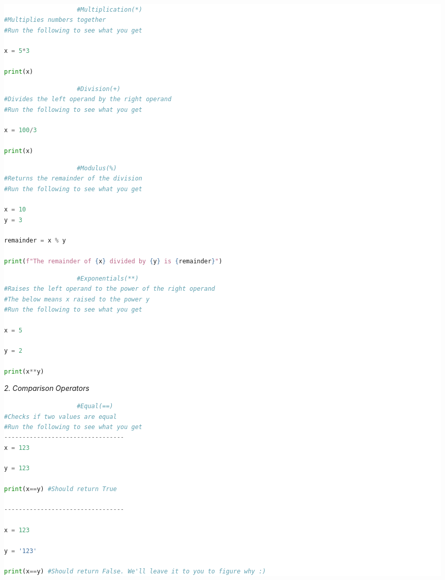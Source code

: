 
```python
                    #Multiplication(*)
#Multiplies numbers together
#Run the following to see what you get

x = 5*3 

print(x)
```


```python
                    #Division(+)
#Divides the left operand by the right operand
#Run the following to see what you get

x = 100/3 

print(x)
```


```python
                    #Modulus(%)
#Returns the remainder of the division
#Run the following to see what you get

x = 10
y = 3

remainder = x % y

print(f"The remainder of {x} divided by {y} is {remainder}")
```

```python
                    #Exponentials(**)
#Raises the left operand to the power of the right operand
#The below means x raised to the power y  
#Run the following to see what you get

x = 5

y = 2

print(x**y)
```

*2. Comparison Operators*

```python
                    #Equal(==)
#Checks if two values are equal
#Run the following to see what you get
---------------------------------
x = 123

y = 123

print(x==y) #Should return True

---------------------------------

x = 123

y = '123'

print(x==y) #Should return False. We'll leave it to you to figure why :)
```